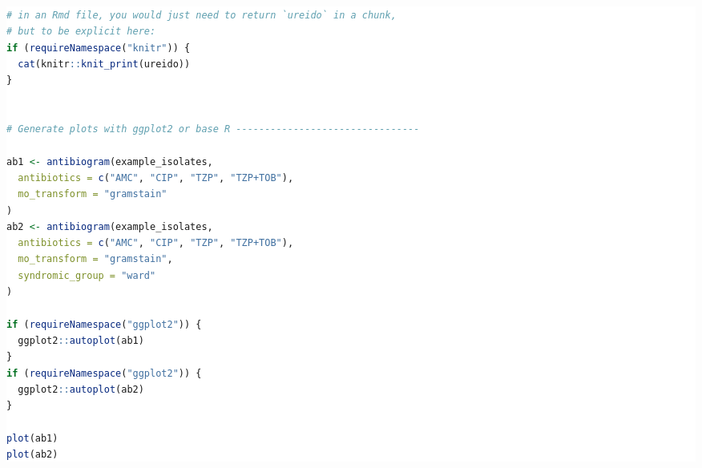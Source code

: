 ```r
# in an Rmd file, you would just need to return `ureido` in a chunk,
# but to be explicit here:
if (requireNamespace("knitr")) {
  cat(knitr::knit_print(ureido))
}


# Generate plots with ggplot2 or base R --------------------------------

ab1 <- antibiogram(example_isolates,
  antibiotics = c("AMC", "CIP", "TZP", "TZP+TOB"),
  mo_transform = "gramstain"
)
ab2 <- antibiogram(example_isolates,
  antibiotics = c("AMC", "CIP", "TZP", "TZP+TOB"),
  mo_transform = "gramstain",
  syndromic_group = "ward"
)

if (requireNamespace("ggplot2")) {
  ggplot2::autoplot(ab1)
}
if (requireNamespace("ggplot2")) {
  ggplot2::autoplot(ab2)
}

plot(ab1)
plot(ab2)
```



